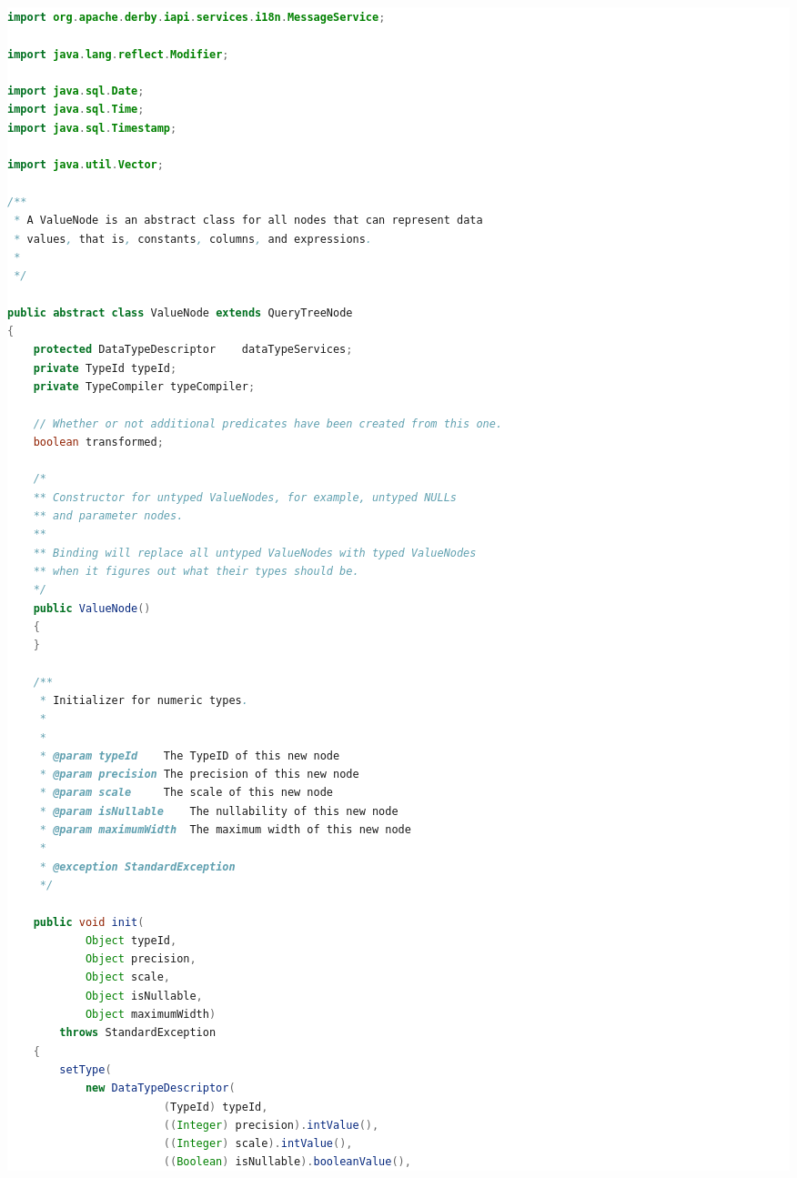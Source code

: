```java
import org.apache.derby.iapi.services.i18n.MessageService;

import java.lang.reflect.Modifier;

import java.sql.Date;
import java.sql.Time;
import java.sql.Timestamp;

import java.util.Vector;

/**
 * A ValueNode is an abstract class for all nodes that can represent data
 * values, that is, constants, columns, and expressions.
 *
 */

public abstract class ValueNode extends QueryTreeNode
{
	protected DataTypeDescriptor	dataTypeServices;
	private TypeId typeId;	   
	private TypeCompiler typeCompiler;

	// Whether or not additional predicates have been created from this one.
	boolean	transformed;

	/*
	** Constructor for untyped ValueNodes, for example, untyped NULLs
	** and parameter nodes.
	**
	** Binding will replace all untyped ValueNodes with typed ValueNodes
	** when it figures out what their types should be.
	*/
	public ValueNode()
	{
	}

	/**
	 * Initializer for numeric types.
	 * 
	 *
	 * @param typeId	The TypeID of this new node
	 * @param precision	The precision of this new node
	 * @param scale		The scale of this new node
	 * @param isNullable	The nullability of this new node
	 * @param maximumWidth	The maximum width of this new node
	 *
	 * @exception StandardException
	 */

	public void init(
			Object typeId,
			Object precision,
			Object scale,
			Object isNullable,
			Object maximumWidth)
		throws StandardException
	{
		setType(
			new DataTypeDescriptor(
						(TypeId) typeId,
						((Integer) precision).intValue(),
						((Integer) scale).intValue(),
						((Boolean) isNullable).booleanValue(),
```